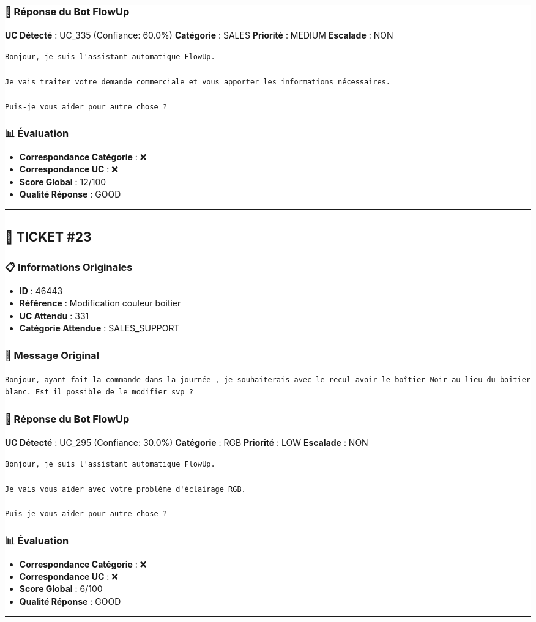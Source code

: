 ### 🤖 Réponse du Bot FlowUp
**UC Détecté** : UC_335 (Confiance: 60.0%)
**Catégorie** : SALES
**Priorité** : MEDIUM
**Escalade** : NON

```
Bonjour, je suis l'assistant automatique FlowUp.

Je vais traiter votre demande commerciale et vous apporter les informations nécessaires.

Puis-je vous aider pour autre chose ?
```

### 📊 Évaluation
- **Correspondance Catégorie** : ❌
- **Correspondance UC** : ❌
- **Score Global** : 12/100
- **Qualité Réponse** : GOOD

---

## 🎫 TICKET #23

### 📋 Informations Originales
- **ID** : 46443
- **Référence** : Modification couleur boitier
- **UC Attendu** : 331
- **Catégorie Attendue** : SALES_SUPPORT

### 💬 Message Original
```
Bonjour, ayant fait la commande dans la journée , je souhaiterais avec le recul avoir le boîtier Noir au lieu du boîtier blanc. Est il possible de le modifier svp ?
```

### 🤖 Réponse du Bot FlowUp
**UC Détecté** : UC_295 (Confiance: 30.0%)
**Catégorie** : RGB
**Priorité** : LOW
**Escalade** : NON

```
Bonjour, je suis l'assistant automatique FlowUp.

Je vais vous aider avec votre problème d'éclairage RGB.

Puis-je vous aider pour autre chose ?
```

### 📊 Évaluation
- **Correspondance Catégorie** : ❌
- **Correspondance UC** : ❌
- **Score Global** : 6/100
- **Qualité Réponse** : GOOD

---